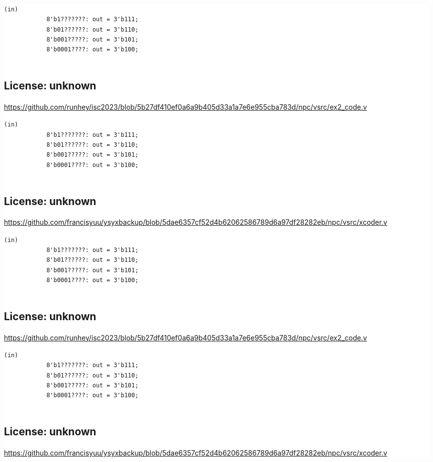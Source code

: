 ```
(in)
            8'b1???????: out = 3'b111;
            8'b01??????: out = 3'b110;
            8'b001?????: out = 3'b101;
            8'b0001????: out = 3'b100;
           
```


## License: unknown
https://github.com/runhey/isc2023/blob/5b27df410ef0a6a9b405d33a1a7e6e955cba783d/npc/vsrc/ex2_code.v

```
(in)
            8'b1???????: out = 3'b111;
            8'b01??????: out = 3'b110;
            8'b001?????: out = 3'b101;
            8'b0001????: out = 3'b100;
           
```


## License: unknown
https://github.com/francisyuu/ysyxbackup/blob/5dae6357cf52d4b62062586789d6a97df28282eb/npc/vsrc/xcoder.v

```
(in)
            8'b1???????: out = 3'b111;
            8'b01??????: out = 3'b110;
            8'b001?????: out = 3'b101;
            8'b0001????: out = 3'b100;
            
```


## License: unknown
https://github.com/runhey/isc2023/blob/5b27df410ef0a6a9b405d33a1a7e6e955cba783d/npc/vsrc/ex2_code.v

```
(in)
            8'b1???????: out = 3'b111;
            8'b01??????: out = 3'b110;
            8'b001?????: out = 3'b101;
            8'b0001????: out = 3'b100;
            
```


## License: unknown
https://github.com/francisyuu/ysyxbackup/blob/5dae6357cf52d4b62062586789d6a97df28282eb/npc/vsrc/xcoder.v
